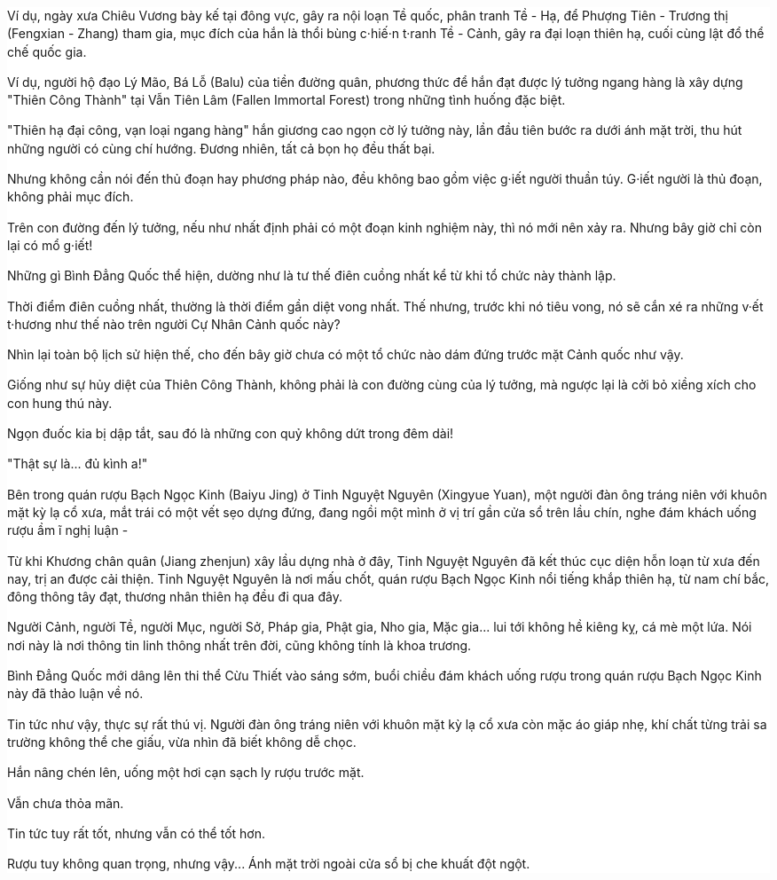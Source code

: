 Ví dụ, ngày xưa Chiêu Vương bày kế tại đông vực, gây ra nội loạn Tề quốc, phân tranh Tề - Hạ, để Phượng Tiên - Trương thị (Fengxian - Zhang) tham gia, mục đích của hắn là thổi bùng c·hiế·n t·ranh Tề - Cảnh, gây ra đại loạn thiên hạ, cuối cùng lật đổ thể chế quốc gia.

Ví dụ, người hộ đạo Lý Mão, Bá Lỗ (Balu) của tiền đường quân, phương thức để hắn đạt được lý tưởng ngang hàng là xây dựng "Thiên Công Thành" tại Vẫn Tiên Lâm (Fallen Immortal Forest) trong những tình huống đặc biệt.

"Thiên hạ đại công, vạn loại ngang hàng" hắn giương cao ngọn cờ lý tưởng này, lần đầu tiên bước ra dưới ánh mặt trời, thu hút những người có cùng chí hướng. Đương nhiên, tất cả bọn họ đều thất bại.

Nhưng không cần nói đến thủ đoạn hay phương pháp nào, đều không bao gồm việc g·iết người thuần túy. G·iết người là thủ đoạn, không phải mục đích.

Trên con đường đến lý tưởng, nếu như nhất định phải có một đoạn kinh nghiệm này, thì nó mới nên xảy ra. Nhưng bây giờ chỉ còn lại có mổ g·iết!

Những gì Bình Đẳng Quốc thể hiện, dường như là tư thế điên cuồng nhất kể từ khi tổ chức này thành lập.

Thời điểm điên cuồng nhất, thường là thời điểm gần diệt vong nhất. Thế nhưng, trước khi nó tiêu vong, nó sẽ cắn xé ra những v·ết t·hương như thế nào trên người Cự Nhân Cảnh quốc này?

Nhìn lại toàn bộ lịch sử hiện thế, cho đến bây giờ chưa có một tổ chức nào dám đứng trước mặt Cảnh quốc như vậy.

Giống như sự hủy diệt của Thiên Công Thành, không phải là con đường cùng của lý tưởng, mà ngược lại là cởi bỏ xiềng xích cho con hung thú này.

Ngọn đuốc kia bị dập tắt, sau đó là những con quỷ không dứt trong đêm dài!

"Thật sự là... đủ kình a!"

Bên trong quán rượu Bạch Ngọc Kinh (Baiyu Jing) ở Tinh Nguyệt Nguyên (Xingyue Yuan), một người đàn ông tráng niên với khuôn mặt kỳ lạ cổ xưa, mắt trái có một vết sẹo dựng đứng, đang ngồi một mình ở vị trí gần cửa sổ trên lầu chín, nghe đám khách uống rượu ầm ĩ nghị luận -

Từ khi Khương chân quân (Jiang zhenjun) xây lầu dựng nhà ở đây, Tinh Nguyệt Nguyên đã kết thúc cục diện hỗn loạn từ xưa đến nay, trị an được cải thiện. Tinh Nguyệt Nguyên là nơi mấu chốt, quán rượu Bạch Ngọc Kinh nổi tiếng khắp thiên hạ, từ nam chí bắc, đông thông tây đạt, thương nhân thiên hạ đều đi qua đây.

Người Cảnh, người Tề, người Mục, người Sở, Pháp gia, Phật gia, Nho gia, Mặc gia... lui tới không hề kiêng kỵ, cá mè một lứa. Nói nơi này là nơi thông tin linh thông nhất trên đời, cũng không tính là khoa trương.

Bình Đẳng Quốc mới dâng lên thi thể Cừu Thiết vào sáng sớm, buổi chiều đám khách uống rượu trong quán rượu Bạch Ngọc Kinh này đã thảo luận về nó.

Tin tức như vậy, thực sự rất thú vị. Người đàn ông tráng niên với khuôn mặt kỳ lạ cổ xưa còn mặc áo giáp nhẹ, khí chất từng trải sa trường không thể che giấu, vừa nhìn đã biết không dễ chọc.

Hắn nâng chén lên, uống một hơi cạn sạch ly rượu trước mặt.

Vẫn chưa thỏa mãn.

Tin tức tuy rất tốt, nhưng vẫn có thể tốt hơn.

Rượu tuy không quan trọng, nhưng vậy... Ánh mặt trời ngoài cửa sổ bị che khuất đột ngột.
